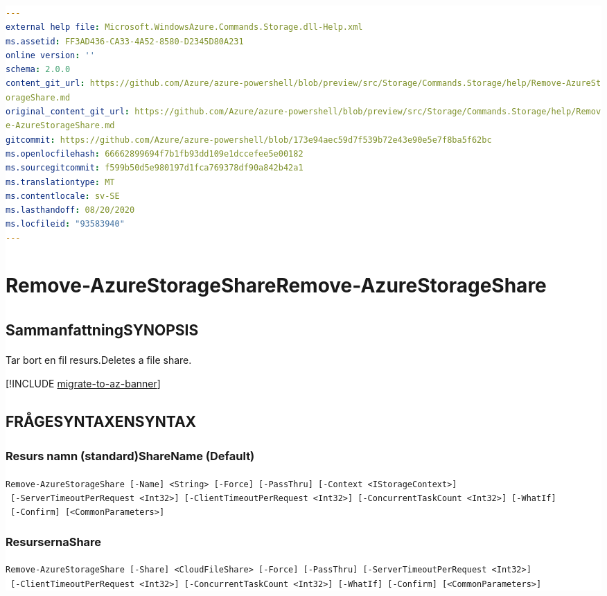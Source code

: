 ```yaml
---
external help file: Microsoft.WindowsAzure.Commands.Storage.dll-Help.xml
ms.assetid: FF3AD436-CA33-4A52-8580-D2345D80A231
online version: ''
schema: 2.0.0
content_git_url: https://github.com/Azure/azure-powershell/blob/preview/src/Storage/Commands.Storage/help/Remove-AzureStorageShare.md
original_content_git_url: https://github.com/Azure/azure-powershell/blob/preview/src/Storage/Commands.Storage/help/Remove-AzureStorageShare.md
gitcommit: https://github.com/Azure/azure-powershell/blob/173e94aec59d7f539b72e43e90e5e7f8ba5f62bc
ms.openlocfilehash: 66662899694f7b1fb93dd109e1dccefee5e00182
ms.sourcegitcommit: f599b50d5e980197d1fca769378df90a842b42a1
ms.translationtype: MT
ms.contentlocale: sv-SE
ms.lasthandoff: 08/20/2020
ms.locfileid: "93583940"
---
```

# <span data-ttu-id="30bd1-101">Remove-AzureStorageShare</span><span class="sxs-lookup"><span data-stu-id="30bd1-101">Remove-AzureStorageShare</span></span>

## <span data-ttu-id="30bd1-102">Sammanfattning</span><span class="sxs-lookup"><span data-stu-id="30bd1-102">SYNOPSIS</span></span>
<span data-ttu-id="30bd1-103">Tar bort en fil resurs.</span><span class="sxs-lookup"><span data-stu-id="30bd1-103">Deletes a file share.</span></span>

[!INCLUDE [migrate-to-az-banner](../../includes/migrate-to-az-banner.md)]

## <span data-ttu-id="30bd1-104">FRÅGESYNTAXEN</span><span class="sxs-lookup"><span data-stu-id="30bd1-104">SYNTAX</span></span>

### <span data-ttu-id="30bd1-105">Resurs namn (standard)</span><span class="sxs-lookup"><span data-stu-id="30bd1-105">ShareName (Default)</span></span>
```
Remove-AzureStorageShare [-Name] <String> [-Force] [-PassThru] [-Context <IStorageContext>]
 [-ServerTimeoutPerRequest <Int32>] [-ClientTimeoutPerRequest <Int32>] [-ConcurrentTaskCount <Int32>] [-WhatIf]
 [-Confirm] [<CommonParameters>]
```

### <span data-ttu-id="30bd1-106">Resurserna</span><span class="sxs-lookup"><span data-stu-id="30bd1-106">Share</span></span>
```
Remove-AzureStorageShare [-Share] <CloudFileShare> [-Force] [-PassThru] [-ServerTimeoutPerRequest <Int32>]
 [-ClientTimeoutPerRequest <Int32>] [-ConcurrentTaskCount <Int32>] [-WhatIf] [-Confirm] [<CommonParameters>]
```
